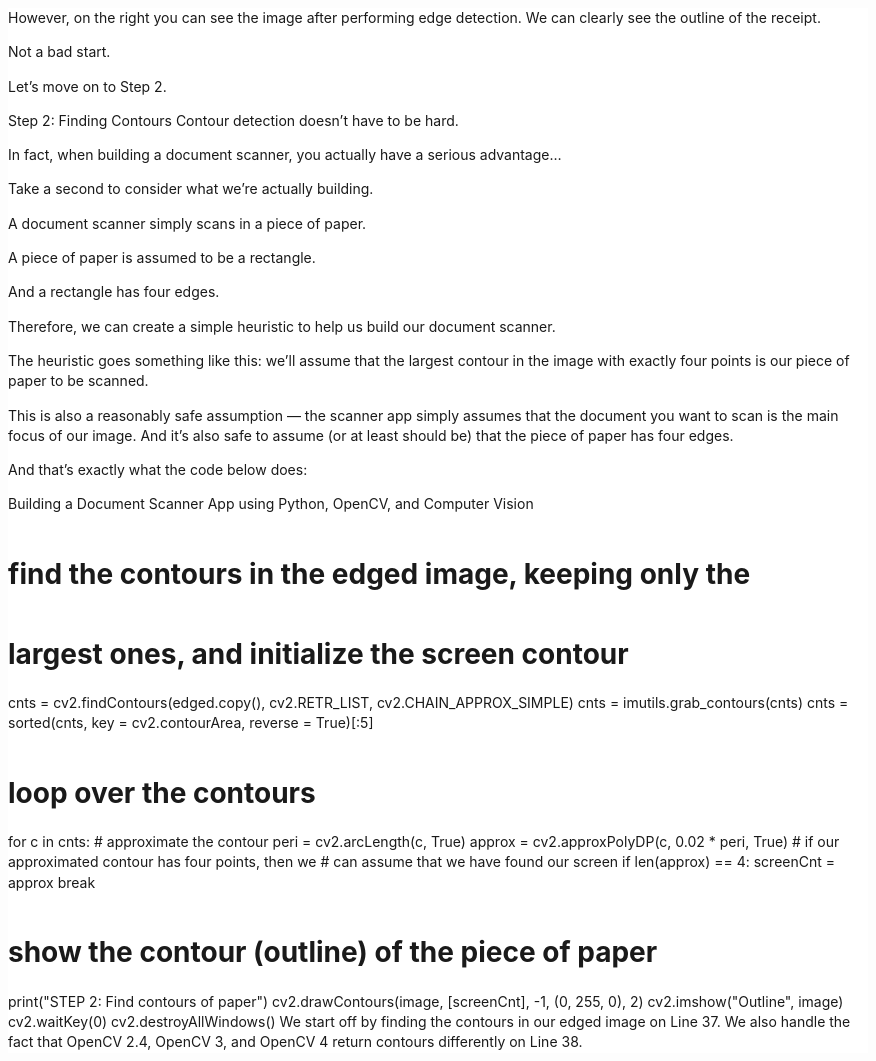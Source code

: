 However, on the right you can see the image after performing edge detection. We can clearly see the outline of the receipt.

Not a bad start.

Let’s move on to Step 2.

Step 2: Finding Contours
Contour detection doesn’t have to be hard.

In fact, when building a document scanner, you actually have a serious advantage…

Take a second to consider what we’re actually building.

A document scanner simply scans in a piece of paper.

A piece of paper is assumed to be a rectangle.

And a rectangle has four edges.

Therefore, we can create a simple heuristic to help us build our document scanner.

The heuristic goes something like this: we’ll assume that the largest contour in the image with exactly four points is our piece of paper to be scanned.

This is also a reasonably safe assumption — the scanner app simply assumes that the document you want to scan is the main focus of our image. And it’s also safe to assume (or at least should be) that the piece of paper has four edges.

And that’s exactly what the code below does:

Building a Document Scanner App using Python, OpenCV, and Computer Vision
# find the contours in the edged image, keeping only the
# largest ones, and initialize the screen contour
cnts = cv2.findContours(edged.copy(), cv2.RETR_LIST, cv2.CHAIN_APPROX_SIMPLE)
cnts = imutils.grab_contours(cnts)
cnts = sorted(cnts, key = cv2.contourArea, reverse = True)[:5]
# loop over the contours
for c in cnts:
	# approximate the contour
	peri = cv2.arcLength(c, True)
	approx = cv2.approxPolyDP(c, 0.02 * peri, True)
	# if our approximated contour has four points, then we
	# can assume that we have found our screen
	if len(approx) == 4:
		screenCnt = approx
		break
# show the contour (outline) of the piece of paper
print("STEP 2: Find contours of paper")
cv2.drawContours(image, [screenCnt], -1, (0, 255, 0), 2)
cv2.imshow("Outline", image)
cv2.waitKey(0)
cv2.destroyAllWindows()
We start off by finding the contours in our edged image on Line 37. We also handle the fact that OpenCV 2.4, OpenCV 3, and OpenCV 4 return contours differently on Line 38.
